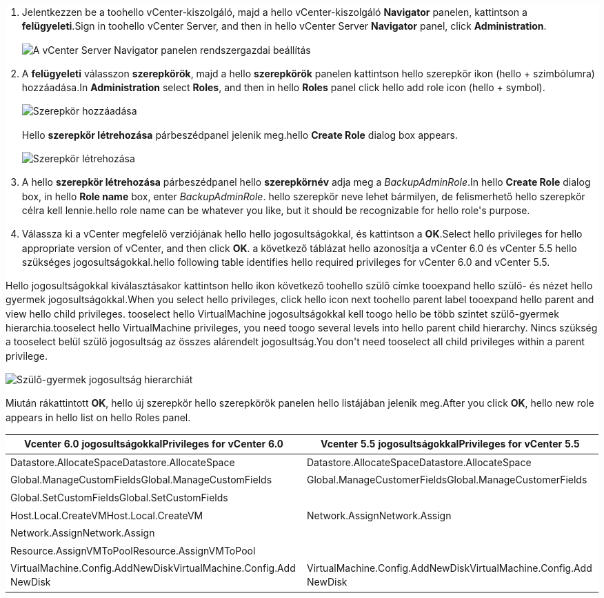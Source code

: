 1. <span data-ttu-id="f2b91-182">Jelentkezzen be a toohello vCenter-kiszolgáló, majd a hello vCenter-kiszolgáló **Navigator** panelen, kattintson a **felügyeleti**.</span><span class="sxs-lookup"><span data-stu-id="f2b91-182">Sign in toohello vCenter Server, and then in hello vCenter Server **Navigator** panel, click **Administration**.</span></span>

    ![A vCenter Server Navigator panelen rendszergazdai beállítás](./media/backup-azure-backup-server-vmware/vmware-navigator-panel.png)

2. <span data-ttu-id="f2b91-184">A **felügyeleti** válasszon **szerepkörök**, majd a hello **szerepkörök** panelen kattintson hello szerepkör ikon (hello + szimbólumra) hozzáadása.</span><span class="sxs-lookup"><span data-stu-id="f2b91-184">In **Administration** select **Roles**, and then in hello **Roles** panel click hello add role icon (hello + symbol).</span></span>

    ![Szerepkör hozzáadása](./media/backup-azure-backup-server-vmware/vmware-define-new-role.png)

    <span data-ttu-id="f2b91-186">Hello **szerepkör létrehozása** párbeszédpanel jelenik meg.</span><span class="sxs-lookup"><span data-stu-id="f2b91-186">hello **Create Role** dialog box appears.</span></span>

    ![Szerepkör létrehozása](./media/backup-azure-backup-server-vmware/vmware-define-new-role-priv.png)

3. <span data-ttu-id="f2b91-188">A hello **szerepkör létrehozása** párbeszédpanel hello **szerepkörnév** adja meg a *BackupAdminRole*.</span><span class="sxs-lookup"><span data-stu-id="f2b91-188">In hello **Create Role** dialog box, in hello **Role name** box, enter *BackupAdminRole*.</span></span> <span data-ttu-id="f2b91-189">hello szerepkör neve lehet bármilyen, de felismerhető hello szerepkör célra kell lennie.</span><span class="sxs-lookup"><span data-stu-id="f2b91-189">hello role name can be whatever you like, but it should be recognizable for hello role's purpose.</span></span>

4. <span data-ttu-id="f2b91-190">Válassza ki a vCenter megfelelő verziójának hello hello jogosultságokkal, és kattintson a **OK**.</span><span class="sxs-lookup"><span data-stu-id="f2b91-190">Select hello privileges for hello appropriate version of vCenter, and then click **OK**.</span></span> <span data-ttu-id="f2b91-191">a következő táblázat hello azonosítja a vCenter 6.0 és vCenter 5.5 hello szükséges jogosultságokkal.</span><span class="sxs-lookup"><span data-stu-id="f2b91-191">hello following table identifies hello required privileges for vCenter 6.0 and vCenter 5.5.</span></span>

  <span data-ttu-id="f2b91-192">Hello jogosultságokkal kiválasztásakor kattintson hello ikon következő toohello szülő címke tooexpand hello szülő- és nézet hello gyermek jogosultságokkal.</span><span class="sxs-lookup"><span data-stu-id="f2b91-192">When you select hello privileges, click hello icon next toohello parent label tooexpand hello parent and view hello child privileges.</span></span> <span data-ttu-id="f2b91-193">tooselect hello VirtualMachine jogosultságokkal kell toogo hello be több szintet szülő-gyermek hierarchia.</span><span class="sxs-lookup"><span data-stu-id="f2b91-193">tooselect hello VirtualMachine privileges, you need toogo several levels into hello parent child hierarchy.</span></span> <span data-ttu-id="f2b91-194">Nincs szükség a tooselect belül szülő jogosultság az összes alárendelt jogosultság.</span><span class="sxs-lookup"><span data-stu-id="f2b91-194">You don't need tooselect all child privileges within a parent privilege.</span></span>

  ![Szülő-gyermek jogosultság hierarchiát](./media/backup-azure-backup-server-vmware/cert-add-privilege-expand.png)

  <span data-ttu-id="f2b91-196">Miután rákattintott **OK**, hello új szerepkör hello szerepkörök panelen hello listájában jelenik meg.</span><span class="sxs-lookup"><span data-stu-id="f2b91-196">After you click **OK**, hello new role appears in hello list on hello Roles panel.</span></span>

|<span data-ttu-id="f2b91-197">Vcenter 6.0 jogosultságokkal</span><span class="sxs-lookup"><span data-stu-id="f2b91-197">Privileges for vCenter 6.0</span></span>| <span data-ttu-id="f2b91-198">Vcenter 5.5 jogosultságokkal</span><span class="sxs-lookup"><span data-stu-id="f2b91-198">Privileges for vCenter 5.5</span></span>|
|--------------------------|---------------------------|
|<span data-ttu-id="f2b91-199">Datastore.AllocateSpace</span><span class="sxs-lookup"><span data-stu-id="f2b91-199">Datastore.AllocateSpace</span></span>   | <span data-ttu-id="f2b91-200">Datastore.AllocateSpace</span><span class="sxs-lookup"><span data-stu-id="f2b91-200">Datastore.AllocateSpace</span></span>|
|<span data-ttu-id="f2b91-201">Global.ManageCustomFields</span><span class="sxs-lookup"><span data-stu-id="f2b91-201">Global.ManageCustomFields</span></span> | <span data-ttu-id="f2b91-202">Global.ManageCustomerFields</span><span class="sxs-lookup"><span data-stu-id="f2b91-202">Global.ManageCustomerFields</span></span>|
|<span data-ttu-id="f2b91-203">Global.SetCustomFields</span><span class="sxs-lookup"><span data-stu-id="f2b91-203">Global.SetCustomFields</span></span>    |   |
|<span data-ttu-id="f2b91-204">Host.Local.CreateVM</span><span class="sxs-lookup"><span data-stu-id="f2b91-204">Host.Local.CreateVM</span></span>       | <span data-ttu-id="f2b91-205">Network.Assign</span><span class="sxs-lookup"><span data-stu-id="f2b91-205">Network.Assign</span></span> |
|<span data-ttu-id="f2b91-206">Network.Assign</span><span class="sxs-lookup"><span data-stu-id="f2b91-206">Network.Assign</span></span>            |  |
|<span data-ttu-id="f2b91-207">Resource.AssignVMToPool</span><span class="sxs-lookup"><span data-stu-id="f2b91-207">Resource.AssignVMToPool</span></span>   |  |
|<span data-ttu-id="f2b91-208">VirtualMachine.Config.AddNewDisk</span><span class="sxs-lookup"><span data-stu-id="f2b91-208">VirtualMachine.Config.AddNewDisk</span></span>  | <span data-ttu-id="f2b91-209">VirtualMachine.Config.AddNewDisk</span><span class="sxs-lookup"><span data-stu-id="f2b91-209">VirtualMachine.Config.AddNewDisk</span></span>   |